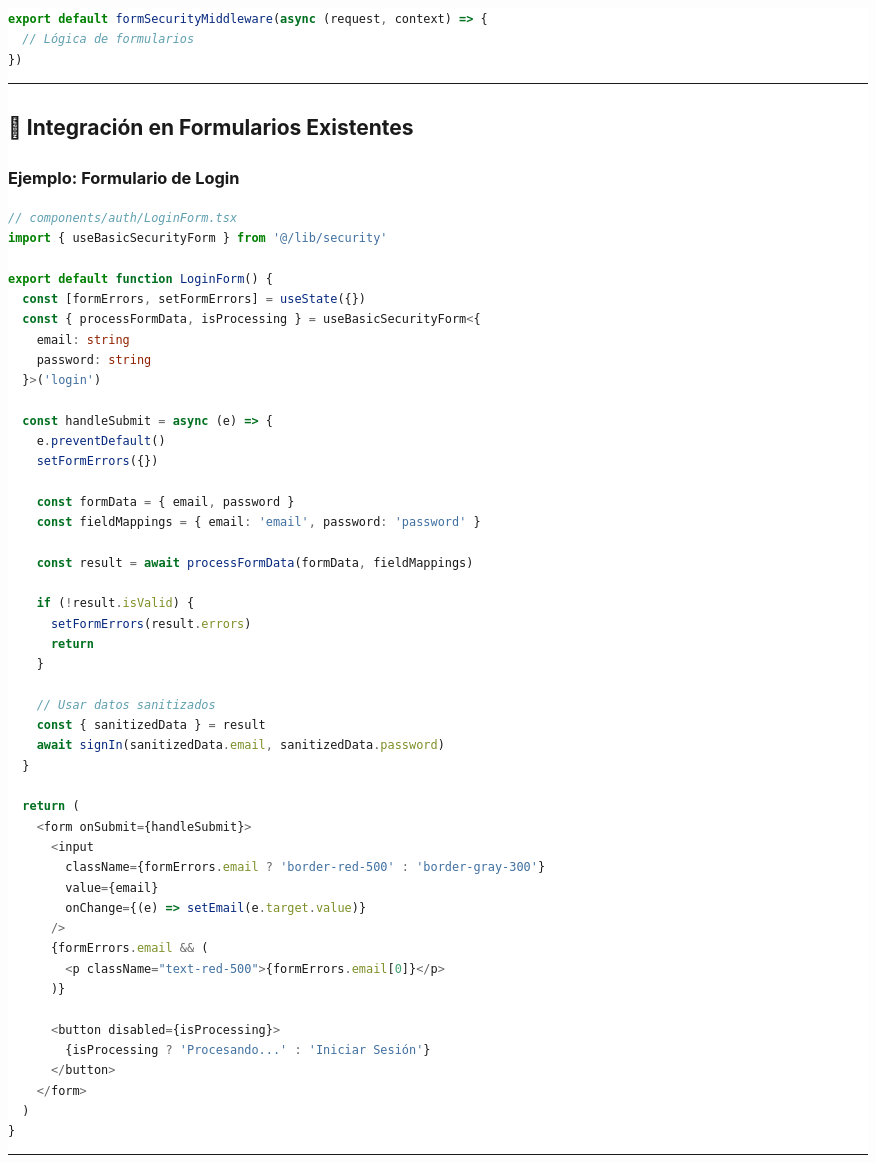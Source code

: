 ```typescript
export default formSecurityMiddleware(async (request, context) => {
  // Lógica de formularios
})
```

---

## 🚀 Integración en Formularios Existentes

### Ejemplo: Formulario de Login

```typescript
// components/auth/LoginForm.tsx
import { useBasicSecurityForm } from '@/lib/security'

export default function LoginForm() {
  const [formErrors, setFormErrors] = useState({})
  const { processFormData, isProcessing } = useBasicSecurityForm<{
    email: string
    password: string
  }>('login')

  const handleSubmit = async (e) => {
    e.preventDefault()
    setFormErrors({})

    const formData = { email, password }
    const fieldMappings = { email: 'email', password: 'password' }
    
    const result = await processFormData(formData, fieldMappings)

    if (!result.isValid) {
      setFormErrors(result.errors)
      return
    }

    // Usar datos sanitizados
    const { sanitizedData } = result
    await signIn(sanitizedData.email, sanitizedData.password)
  }

  return (
    <form onSubmit={handleSubmit}>
      <input 
        className={formErrors.email ? 'border-red-500' : 'border-gray-300'}
        value={email}
        onChange={(e) => setEmail(e.target.value)}
      />
      {formErrors.email && (
        <p className="text-red-500">{formErrors.email[0]}</p>
      )}
      
      <button disabled={isProcessing}>
        {isProcessing ? 'Procesando...' : 'Iniciar Sesión'}
      </button>
    </form>
  )
}
```

---